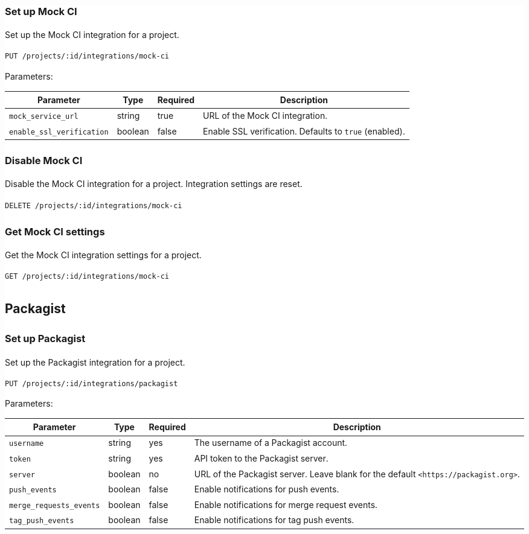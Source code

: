 ### Set up Mock CI

Set up the Mock CI integration for a project.

```plaintext
PUT /projects/:id/integrations/mock-ci
```

Parameters:

| Parameter | Type | Required | Description |
| --------- | ---- | -------- | ----------- |
| `mock_service_url` | string | true | URL of the Mock CI integration. |
| `enable_ssl_verification` | boolean | false | Enable SSL verification. Defaults to `true` (enabled). |

### Disable Mock CI

Disable the Mock CI integration for a project. Integration settings are reset.

```plaintext
DELETE /projects/:id/integrations/mock-ci
```

### Get Mock CI settings

Get the Mock CI integration settings for a project.

```plaintext
GET /projects/:id/integrations/mock-ci
```

## Packagist

### Set up Packagist

Set up the Packagist integration for a project.

```plaintext
PUT /projects/:id/integrations/packagist
```

Parameters:

| Parameter | Type | Required | Description |
| --------- | ---- | -------- | ----------- |
| `username` | string | yes | The username of a Packagist account. |
| `token` | string | yes | API token to the Packagist server. |
| `server` | boolean | no | URL of the Packagist server. Leave blank for the default `<https://packagist.org>`. |
| `push_events` | boolean | false | Enable notifications for push events. |
| `merge_requests_events` | boolean | false | Enable notifications for merge request events. |
| `tag_push_events` | boolean | false | Enable notifications for tag push events. |
